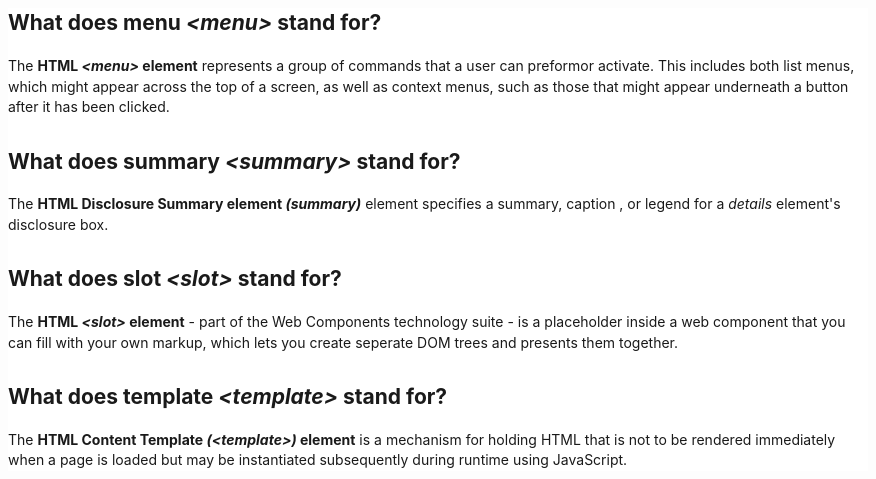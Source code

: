 ## What does **menu** _\<menu\>_ stand for?
 
The **HTML _\<menu\>_ element** represents a group of commands that a user can preformor activate. This includes both list menus, which might appear across the top of a screen, as well as context menus, such as those that might appear underneath a button after it has been clicked.
 
## What does **summary** _\<summary\>_ stand for?
 
The **HTML Disclosure Summary element _\(summary\)_** element specifies a summary, caption , or legend for a _details_ element's disclosure box.
 
## What does **slot** _\<slot\>_  stand for?
 
The **HTML _\<slot\>_ element** - part of the Web Components technology suite - is a placeholder inside a web component that you can fill with your own markup, which lets you create seperate DOM trees and presents them together.
 
## What does **template** _\<template\>_ stand for?
 
The **HTML Content Template _\(<template\>)_ element** is a mechanism for holding HTML that is not to be rendered immediately when a page is loaded but may be instantiated subsequently during runtime using JavaScript.
 
 
 
 
 
 
 
 
 
 
 
 
 
 
 
 
 
 
 
 
 
 
 
 
 
 
 
 

